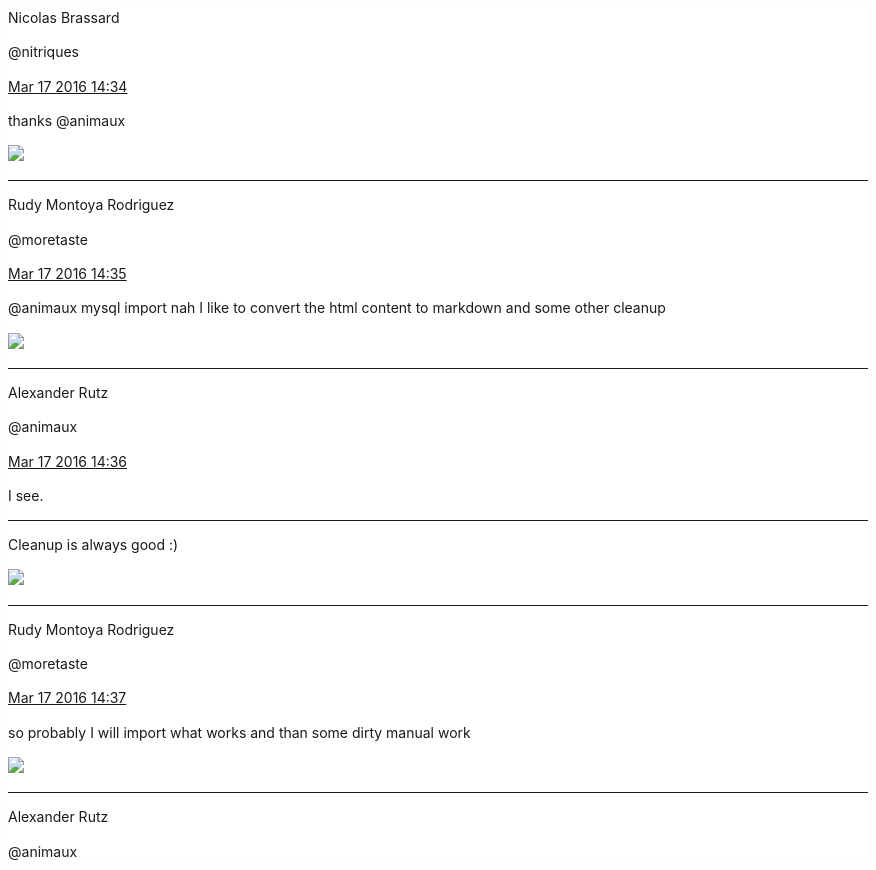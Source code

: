 Nicolas Brassard

@nitriques

[Mar 17 2016
14:34](https://gitter.im/symphonycms/symphony-2?at=56eac0856fde057c2687a580)

thanks @animaux

![](https://avatars2.githubusercontent.com/u/857982?v=3&s=30)

____

Rudy Montoya Rodriguez

@moretaste

[Mar 17 2016
14:35](https://gitter.im/symphonycms/symphony-2?at=56eac0bc618c335373ecb901)

@animaux mysql import nah I like to convert the html content to markdown and
some other cleanup

![](https://avatars2.githubusercontent.com/u/446874?v=3&s=30)

____

Alexander Rutz

@animaux

[Mar 17 2016
14:36](https://gitter.im/symphonycms/symphony-2?at=56eac1050055f8f35a840fac)

I see.

____

Cleanup is always good :)

![](https://avatars2.githubusercontent.com/u/857982?v=3&s=30)

____

Rudy Montoya Rodriguez

@moretaste

[Mar 17 2016
14:37](https://gitter.im/symphonycms/symphony-2?at=56eac1429f24605773d90cbd)

so probably I will import what works and than some dirty manual work

![](https://avatars2.githubusercontent.com/u/446874?v=3&s=30)

____

Alexander Rutz

@animaux
